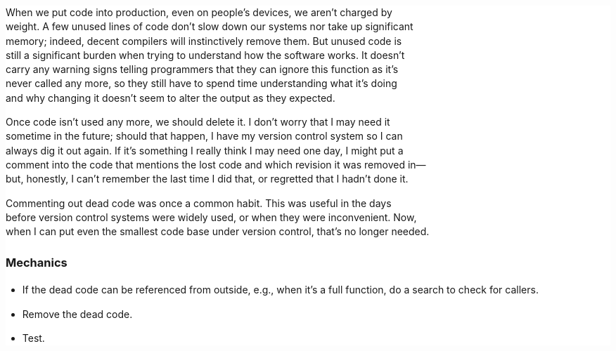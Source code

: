 When we put code into production, even on people’s devices, we aren’t charged by weight. A few unused lines of code don’t slow down our systems nor take up significant memory; indeed, decent compilers will instinctively remove them. But unused code is still a significant burden when trying to understand how the software works. It doesn’t carry any warning signs telling programmers that they can ignore this function as it’s never called any more, so they still have to spend time understanding what it’s doing and why changing it doesn’t seem to alter the output as they expected.

Once code isn’t used any more, we should delete it. I don’t worry that I may need it sometime in the future; should that happen, I have my version control system so I can always dig it out again. If it’s something I really think I may need one day, I might put a comment into the code that mentions the lost code and which revision it was removed in—but, honestly, I can’t remember the last time I did that, or regretted that I hadn’t done it.

Commenting out dead code was once a common habit. This was useful in the days before version control systems were widely used, or when they were inconvenient. Now, when I can put even the smallest code base under version control, that’s no longer needed.

### Mechanics

* If the dead code can be referenced from outside, e.g., when it’s a full function, do a search to check for callers.

* Remove the dead code.

* Test.
